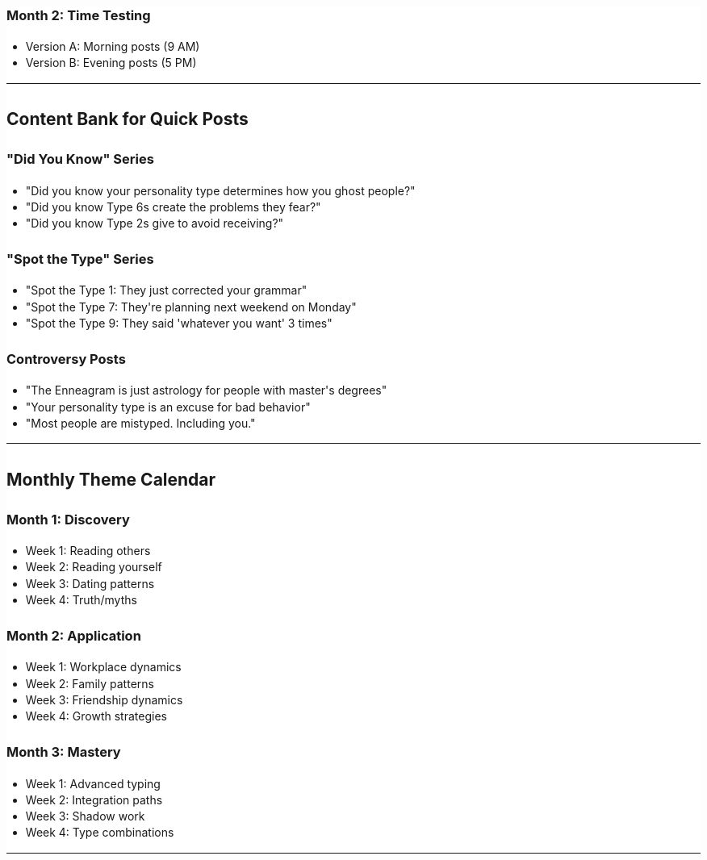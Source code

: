 ### Month 2: Time Testing

- Version A: Morning posts (9 AM)
- Version B: Evening posts (5 PM)

---

## Content Bank for Quick Posts

### "Did You Know" Series

- "Did you know your personality type determines how you ghost people?"
- "Did you know Type 6s create the problems they fear?"
- "Did you know Type 2s give to avoid receiving?"

### "Spot the Type" Series

- "Spot the Type 1: They just corrected your grammar"
- "Spot the Type 7: They're planning next weekend on Monday"
- "Spot the Type 9: They said 'whatever you want' 3 times"

### Controversy Posts

- "The Enneagram is just astrology for people with master's degrees"
- "Your personality type is an excuse for bad behavior"
- "Most people are mistyped. Including you."

---

## Monthly Theme Calendar

### Month 1: Discovery

- Week 1: Reading others
- Week 2: Reading yourself
- Week 3: Dating patterns
- Week 4: Truth/myths

### Month 2: Application

- Week 1: Workplace dynamics
- Week 2: Family patterns
- Week 3: Friendship dynamics
- Week 4: Growth strategies

### Month 3: Mastery

- Week 1: Advanced typing
- Week 2: Integration paths
- Week 3: Shadow work
- Week 4: Type combinations

---